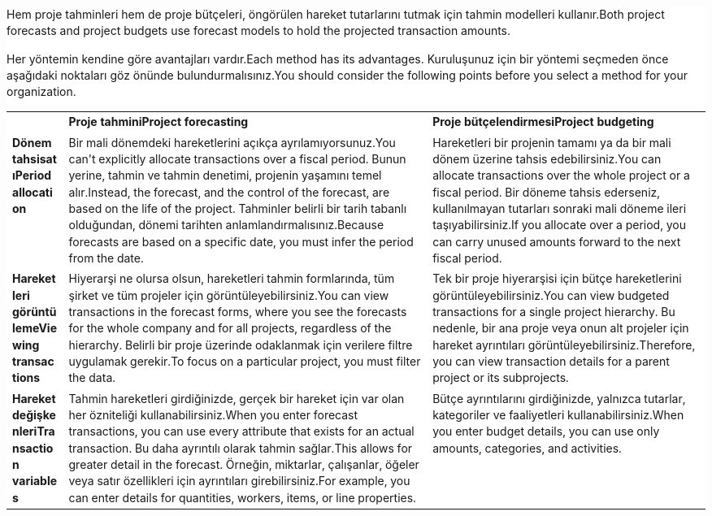 <span data-ttu-id="7af4f-107">Hem proje tahminleri hem de proje bütçeleri, öngörülen hareket tutarlarını tutmak için tahmin modelleri kullanır.</span><span class="sxs-lookup"><span data-stu-id="7af4f-107">Both project forecasts and project budgets use forecast models to hold the projected transaction amounts.</span></span> 

<span data-ttu-id="7af4f-108">Her yöntemin kendine göre avantajları vardır.</span><span class="sxs-lookup"><span data-stu-id="7af4f-108">Each method has its advantages.</span></span> <span data-ttu-id="7af4f-109">Kuruluşunuz için bir yöntemi seçmeden önce aşağıdaki noktaları göz önünde bulundurmalısınız.</span><span class="sxs-lookup"><span data-stu-id="7af4f-109">You should consider the following points before you select a method for your organization.</span></span>

|                           |                                          |                                                    |
|---------------------------|------------------------------------------|----------------------------------------------------|
|                           | <span data-ttu-id="7af4f-110">**Proje tahmini**</span><span class="sxs-lookup"><span data-stu-id="7af4f-110">**Project forecasting**</span></span>                  | <span data-ttu-id="7af4f-111">**Proje bütçelendirmesi**</span><span class="sxs-lookup"><span data-stu-id="7af4f-111">**Project budgeting**</span></span>                              |
| <span data-ttu-id="7af4f-112">**Dönem tahsisatı**</span><span class="sxs-lookup"><span data-stu-id="7af4f-112">**Period allocation**</span></span>     | <span data-ttu-id="7af4f-113">Bir mali dönemdeki hareketlerini açıkça ayrılamıyorsunuz.</span><span class="sxs-lookup"><span data-stu-id="7af4f-113">You can't explicitly allocate transactions over a fiscal period.</span></span> <span data-ttu-id="7af4f-114">Bunun yerine, tahmin ve tahmin denetimi, projenin yaşamını temel alır.</span><span class="sxs-lookup"><span data-stu-id="7af4f-114">Instead, the forecast, and the control of the forecast, are based on the life of the project.</span></span> <span data-ttu-id="7af4f-115">Tahminler belirli bir tarih tabanlı olduğundan, dönemi tarihten anlamlandırmalısınız.</span><span class="sxs-lookup"><span data-stu-id="7af4f-115">Because forecasts are based on a specific date, you must infer the period from the date.</span></span> | <span data-ttu-id="7af4f-116">Hareketleri bir projenin tamamı ya da bir mali dönem üzerine tahsis edebilirsiniz.</span><span class="sxs-lookup"><span data-stu-id="7af4f-116">You can allocate transactions over the whole project or a fiscal period.</span></span> <span data-ttu-id="7af4f-117">Bir döneme tahsis ederseniz, kullanılmayan tutarları sonraki mali döneme ileri taşıyabilirsiniz.</span><span class="sxs-lookup"><span data-stu-id="7af4f-117">If you allocate over a period, you can carry unused amounts forward to the next fiscal period.</span></span> |
| <span data-ttu-id="7af4f-118">**Hareketleri görüntüleme**</span><span class="sxs-lookup"><span data-stu-id="7af4f-118">**Viewing transactions**</span></span>  | <span data-ttu-id="7af4f-119">Hiyerarşi ne olursa olsun, hareketleri tahmin formlarında, tüm şirket ve tüm projeler için görüntüleyebilirsiniz.</span><span class="sxs-lookup"><span data-stu-id="7af4f-119">You can view transactions in the forecast forms, where you see the forecasts for the whole company and for all projects, regardless of the hierarchy.</span></span> <span data-ttu-id="7af4f-120">Belirli bir proje üzerinde odaklanmak için verilere filtre uygulamak gerekir.</span><span class="sxs-lookup"><span data-stu-id="7af4f-120">To focus on a particular project, you must filter the data.</span></span>                                       | <span data-ttu-id="7af4f-121">Tek bir proje hiyerarşisi için bütçe hareketlerini görüntüleyebilirsiniz.</span><span class="sxs-lookup"><span data-stu-id="7af4f-121">You can view budgeted transactions for a single project hierarchy.</span></span> <span data-ttu-id="7af4f-122">Bu nedenle, bir ana proje veya onun alt projeler için hareket ayrıntıları görüntüleyebilirsiniz.</span><span class="sxs-lookup"><span data-stu-id="7af4f-122">Therefore, you can view transaction details for a parent project or its subprojects.</span></span>                 |
| <span data-ttu-id="7af4f-123">**Hareket değişkenleri**</span><span class="sxs-lookup"><span data-stu-id="7af4f-123">**Transaction variables**</span></span> | <span data-ttu-id="7af4f-124">Tahmin hareketleri girdiğinizde, gerçek bir hareket için var olan her özniteliği kullanabilirsiniz.</span><span class="sxs-lookup"><span data-stu-id="7af4f-124">When you enter forecast transactions, you can use every attribute that exists for an actual transaction.</span></span> <span data-ttu-id="7af4f-125">Bu daha ayrıntılı olarak tahmin sağlar.</span><span class="sxs-lookup"><span data-stu-id="7af4f-125">This allows for greater detail in the forecast.</span></span> <span data-ttu-id="7af4f-126">Örneğin, miktarlar, çalışanlar, öğeler veya satır özellikleri için ayrıntıları girebilirsiniz.</span><span class="sxs-lookup"><span data-stu-id="7af4f-126">For example, you can enter details for quantities, workers, items, or line properties.</span></span>         | <span data-ttu-id="7af4f-127">Bütçe ayrıntılarını girdiğinizde, yalnızca tutarlar, kategoriler ve faaliyetleri kullanabilirsiniz.</span><span class="sxs-lookup"><span data-stu-id="7af4f-127">When you enter budget details, you can use only amounts, categories, and activities.</span></span>                    |